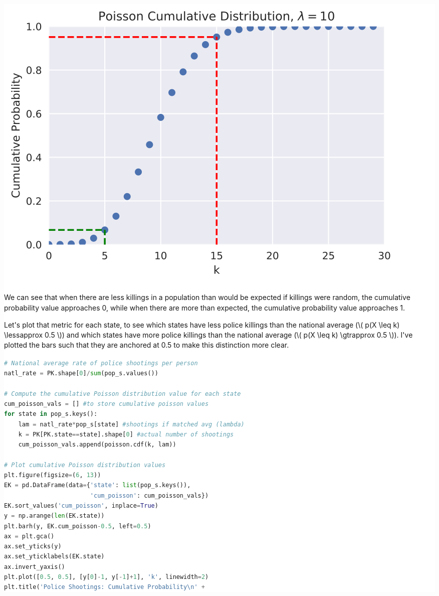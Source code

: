 

![svg](/assets/img/police-shootings/output_29_1.svg)


We can see that when there are less killings in a population than would be expected if killings were random, the cumulative probability value approaches 0, while when there are more than expected, the cumulative probability value approaches 1.

Let's plot that metric for each state, to see which states have less police killings than the national average (\\( p(X \leq k) \lessapprox 0.5 \\)) and which states have more police killings than the national average (\\( p(X \leq k) \gtrapprox  0.5 \\)).  I've plotted the bars such that they are anchored at 0.5 to make this distinction more clear.


```python
# National average rate of police shootings per person
natl_rate = PK.shape[0]/sum(pop_s.values()) 

# Compute the cumulative Poisson distribution value for each state
cum_poisson_vals = [] #to store cumulative poisson values
for state in pop_s.keys():
    lam = natl_rate*pop_s[state] #shootings if matched avg (lambda)
    k = PK[PK.state==state].shape[0] #actual number of shootings
    cum_poisson_vals.append(poisson.cdf(k, lam))

# Plot cumulative Poisson distribution values
plt.figure(figsize=(6, 13))
EK = pd.DataFrame(data={'state': list(pop_s.keys()), 
                        'cum_poisson': cum_poisson_vals})
EK.sort_values('cum_poisson', inplace=True)
y = np.arange(len(EK.state))
plt.barh(y, EK.cum_poisson-0.5, left=0.5)
ax = plt.gca()
ax.set_yticks(y)
ax.set_yticklabels(EK.state)
ax.invert_yaxis()
plt.plot([0.5, 0.5], [y[0]-1, y[-1]+1], 'k', linewidth=2)
plt.title('Police Shootings: Cumulative Probability\n' +
```